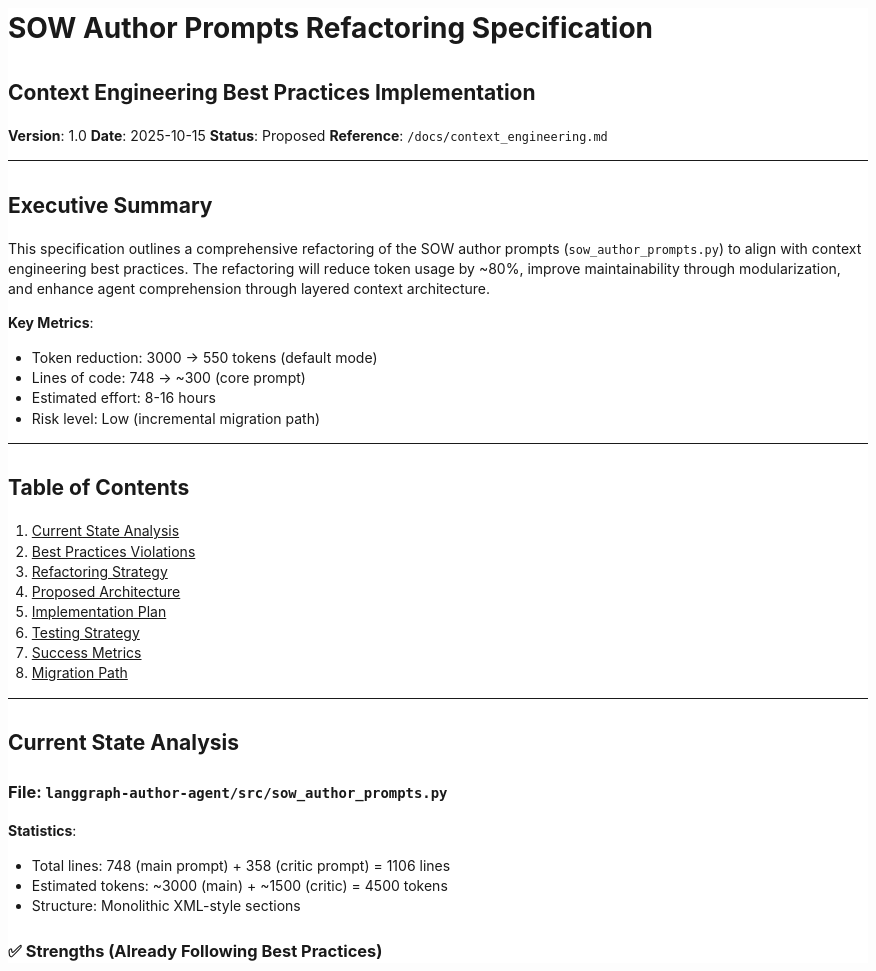 # SOW Author Prompts Refactoring Specification
## Context Engineering Best Practices Implementation

**Version**: 1.0
**Date**: 2025-10-15
**Status**: Proposed
**Reference**: `/docs/context_engineering.md`

---

## Executive Summary

This specification outlines a comprehensive refactoring of the SOW author prompts (`sow_author_prompts.py`) to align with context engineering best practices. The refactoring will reduce token usage by ~80%, improve maintainability through modularization, and enhance agent comprehension through layered context architecture.

**Key Metrics**:
- Token reduction: 3000 → 550 tokens (default mode)
- Lines of code: 748 → ~300 (core prompt)
- Estimated effort: 8-16 hours
- Risk level: Low (incremental migration path)

---

## Table of Contents

1. [Current State Analysis](#current-state-analysis)
2. [Best Practices Violations](#best-practices-violations)
3. [Refactoring Strategy](#refactoring-strategy)
4. [Proposed Architecture](#proposed-architecture)
5. [Implementation Plan](#implementation-plan)
6. [Testing Strategy](#testing-strategy)
7. [Success Metrics](#success-metrics)
8. [Migration Path](#migration-path)

---

## Current State Analysis

### File: `langgraph-author-agent/src/sow_author_prompts.py`

**Statistics**:
- Total lines: 748 (main prompt) + 358 (critic prompt) = 1106 lines
- Estimated tokens: ~3000 (main) + ~1500 (critic) = 4500 tokens
- Structure: Monolithic XML-style sections

### ✅ Strengths (Already Following Best Practices)
